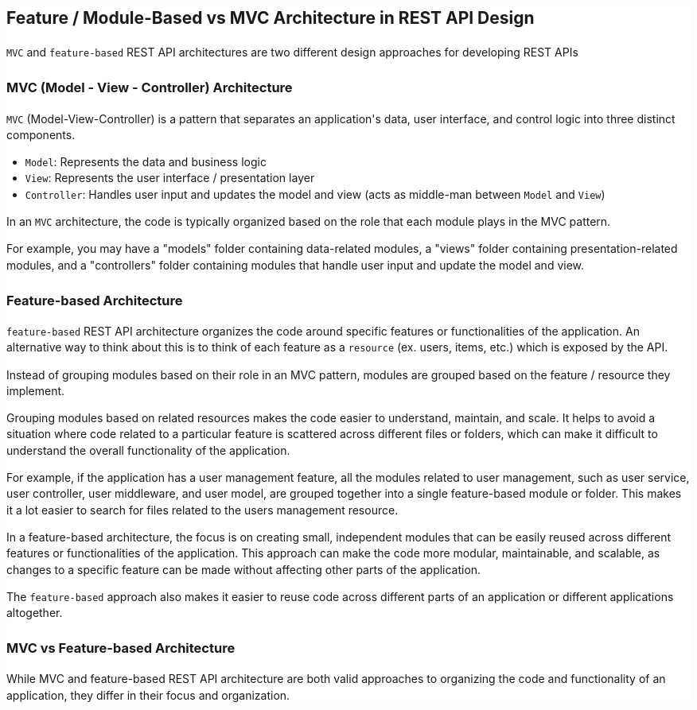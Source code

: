## Feature / Module-Based vs MVC Architecture in REST API Design

`MVC` and `feature-based` REST API architectures are two different design approaches for developing REST APIs

### MVC (Model - View - Controller) Architecture

`MVC` (Model-View-Controller) is a pattern that separates an application's data, user interface, and control logic into three distinct components.

- `Model`: Represents the data and business logic
- `View`: Represents the user interface / presentation layer
- `Controller`: Handles user input and updates the model and view (acts as middle-man between `Model` and `View`)

In an `MVC` architecture, the code is typically organized based on the role that each module plays in the MVC pattern.

For example, you may have a "models" folder containing data-related modules, a "views" folder containing presentation-related modules, and a "controllers" folder containing modules that handle user input and update the model and view.

### Feature-based Architecture

`feature-based` REST API architecture organizes the code around specific features or functionalities of the application. An alternative way to think about this is to think of each feature as a `resource` (ex. users, items, etc.) which is exposed by the API.

Instead of grouping modules based on their role in an MVC pattern, modules are grouped based on the feature / resource they implement.

Grouping modules based on related resources makes the code easier to understand, maintain, and scale. It helps to avoid a situation where code related to a particular feature is scattered across different files or folders, which can make it difficult to understand the overall functionality of the application.

For example, if the application has a user management feature, all the modules related to user management, such as user service, user controller, user middleware, and user model, are grouped together into a single feature-based module or folder. This makes it a lot easier to search for files related to the users management resource.

In a feature-based architecture, the focus is on creating small, independent modules that can be easily reused across different features or functionalities of the application. This approach can make the code more modular, maintainable, and scalable, as changes to a specific feature can be made without affecting other parts of the application.

The `feature-based` approach also makes it easier to reuse code across different parts of an application or different applications altogether.

### MVC vs Feature-based Architecture

While MVC and feature-based REST API architecture are both valid approaches to organizing the code and functionality of an application, they differ in their focus and organization.
